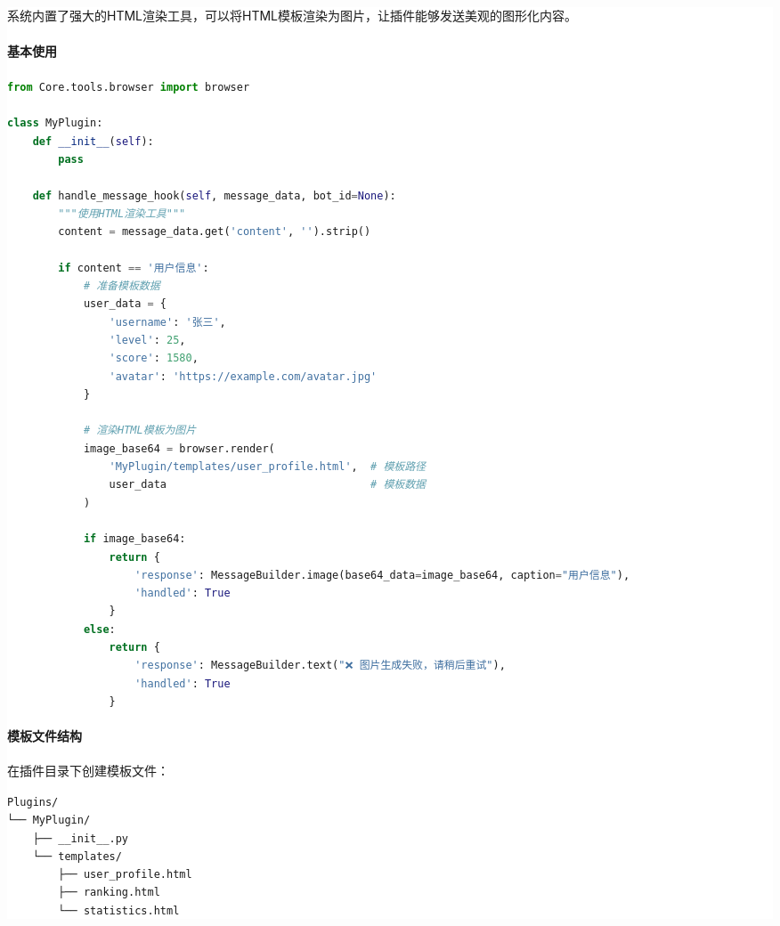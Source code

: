 系统内置了强大的HTML渲染工具，可以将HTML模板渲染为图片，让插件能够发送美观的图形化内容。

#### 基本使用

```python
from Core.tools.browser import browser

class MyPlugin:
    def __init__(self):
        pass

    def handle_message_hook(self, message_data, bot_id=None):
        """使用HTML渲染工具"""
        content = message_data.get('content', '').strip()

        if content == '用户信息':
            # 准备模板数据
            user_data = {
                'username': '张三',
                'level': 25,
                'score': 1580,
                'avatar': 'https://example.com/avatar.jpg'
            }

            # 渲染HTML模板为图片
            image_base64 = browser.render(
                'MyPlugin/templates/user_profile.html',  # 模板路径
                user_data                                # 模板数据
            )

            if image_base64:
                return {
                    'response': MessageBuilder.image(base64_data=image_base64, caption="用户信息"),
                    'handled': True
                }
            else:
                return {
                    'response': MessageBuilder.text("❌ 图片生成失败，请稍后重试"),
                    'handled': True
                }
```

#### 模板文件结构

在插件目录下创建模板文件：

```
Plugins/
└── MyPlugin/
    ├── __init__.py
    └── templates/
        ├── user_profile.html
        ├── ranking.html
        └── statistics.html
```
